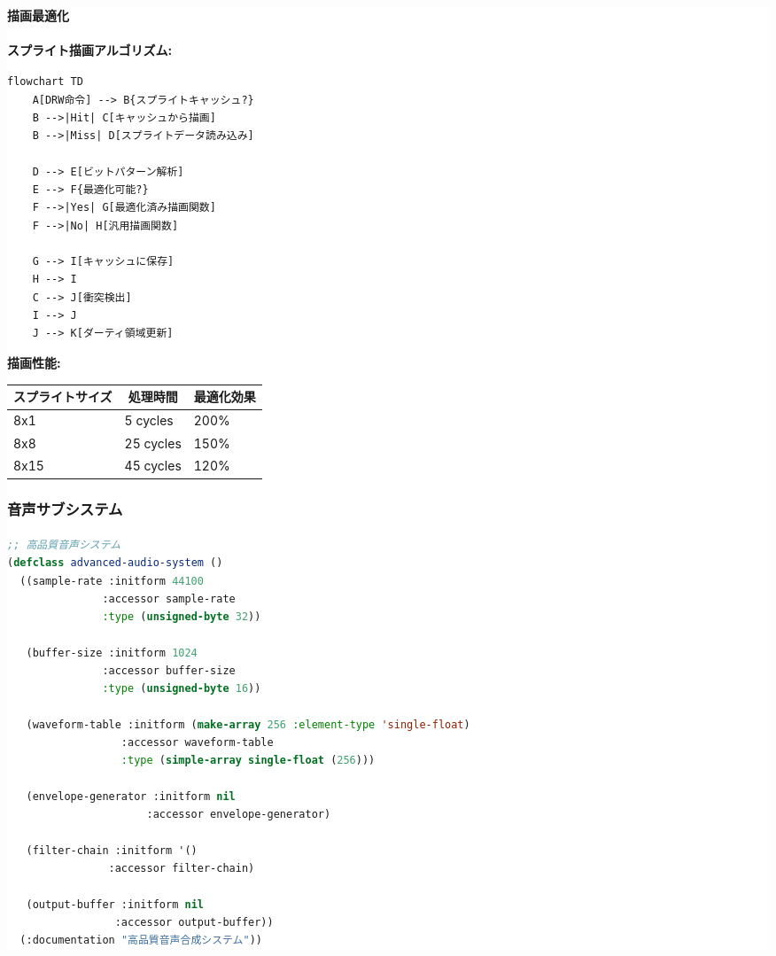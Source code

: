 #### 描画最適化

**スプライト描画アルゴリズム:**

```mermaid
flowchart TD
    A[DRW命令] --> B{スプライトキャッシュ?}
    B -->|Hit| C[キャッシュから描画]
    B -->|Miss| D[スプライトデータ読み込み]

    D --> E[ビットパターン解析]
    E --> F{最適化可能?}
    F -->|Yes| G[最適化済み描画関数]
    F -->|No| H[汎用描画関数]

    G --> I[キャッシュに保存]
    H --> I
    C --> J[衝突検出]
    I --> J
    J --> K[ダーティ領域更新]
```

**描画性能:**

| スプライトサイズ | 処理時間 | 最適化効果 |
|-----------------|----------|-----------|
| 8x1 | 5 cycles | 200% |
| 8x8 | 25 cycles | 150% |
| 8x15 | 45 cycles | 120% |

### 音声サブシステム

```lisp
;; 高品質音声システム
(defclass advanced-audio-system ()
  ((sample-rate :initform 44100
               :accessor sample-rate
               :type (unsigned-byte 32))

   (buffer-size :initform 1024
               :accessor buffer-size
               :type (unsigned-byte 16))

   (waveform-table :initform (make-array 256 :element-type 'single-float)
                  :accessor waveform-table
                  :type (simple-array single-float (256)))

   (envelope-generator :initform nil
                      :accessor envelope-generator)

   (filter-chain :initform '()
                :accessor filter-chain)

   (output-buffer :initform nil
                 :accessor output-buffer))
  (:documentation "高品質音声合成システム"))
```
